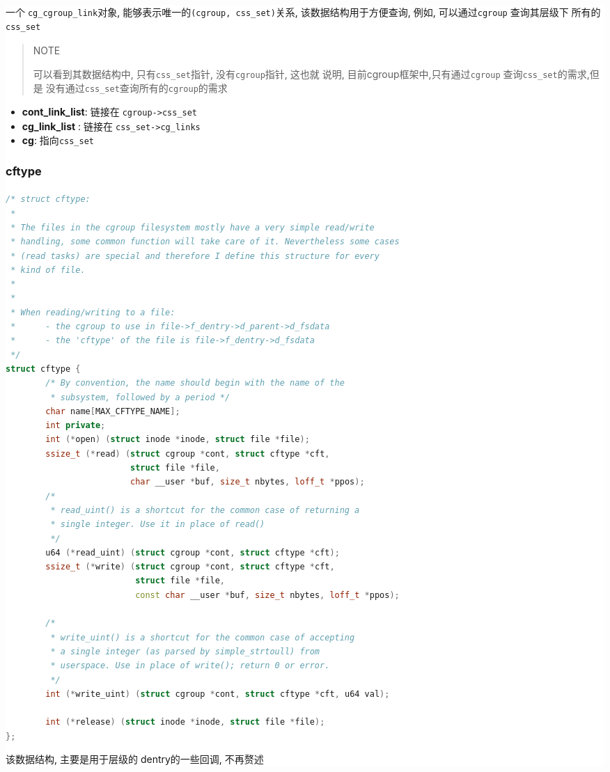 一个 `cg_cgroup_link`对象, 能够表示唯一的`(cgroup, css_set)`关系, 
该数据结构用于方便查询, 例如, 可以通过`cgroup` 查询其层级下
所有的`css_set`

> NOTE
>
> 可以看到其数据结构中, 只有`css_set`指针, 没有`cgroup`指针, 这也就
> 说明, 目前cgroup框架中,只有通过`cgroup` 查询`css_set`的需求,但是
> 没有通过`css_set`查询所有的`cgroup`的需求

* **cont_link_list**: 链接在 `cgroup->css_set`
* **cg_link_list** : 链接在 `css_set->cg_links`
* **cg**: 指向`css_set`

### cftype 
```cpp
/* struct cftype:
 *
 * The files in the cgroup filesystem mostly have a very simple read/write
 * handling, some common function will take care of it. Nevertheless some cases
 * (read tasks) are special and therefore I define this structure for every
 * kind of file.
 *
 *
 * When reading/writing to a file:
 *      - the cgroup to use in file->f_dentry->d_parent->d_fsdata
 *      - the 'cftype' of the file is file->f_dentry->d_fsdata
 */
struct cftype {
        /* By convention, the name should begin with the name of the
         * subsystem, followed by a period */
        char name[MAX_CFTYPE_NAME];
        int private;
        int (*open) (struct inode *inode, struct file *file);
        ssize_t (*read) (struct cgroup *cont, struct cftype *cft,
                         struct file *file,
                         char __user *buf, size_t nbytes, loff_t *ppos);
        /*
         * read_uint() is a shortcut for the common case of returning a
         * single integer. Use it in place of read()
         */
        u64 (*read_uint) (struct cgroup *cont, struct cftype *cft);
        ssize_t (*write) (struct cgroup *cont, struct cftype *cft,
                          struct file *file,
                          const char __user *buf, size_t nbytes, loff_t *ppos);

        /*
         * write_uint() is a shortcut for the common case of accepting
         * a single integer (as parsed by simple_strtoull) from
         * userspace. Use in place of write(); return 0 or error.
         */
        int (*write_uint) (struct cgroup *cont, struct cftype *cft, u64 val);

        int (*release) (struct inode *inode, struct file *file);
};
```
该数据结构, 主要是用于层级的 dentry的一些回调, 不再赘述
